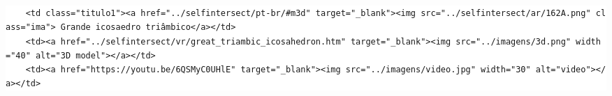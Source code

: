 		<td class="titulo1"><a href="../selfintersect/pt-br/#m3d" target="_blank"><img src="../selfintersect/ar/162A.png" class="ima"> Grande icosaedro triâmbico</a></td>
		<td><a href="../selfintersect/vr/great_triambic_icosahedron.htm" target="_blank"><img src="../imagens/3d.png" width="40" alt="3D model"></a></td>
		<td><a href="https://youtu.be/6QSMyC0UHlE" target="_blank"><img src="../imagens/video.jpg" width="30" alt="video"></a></td>